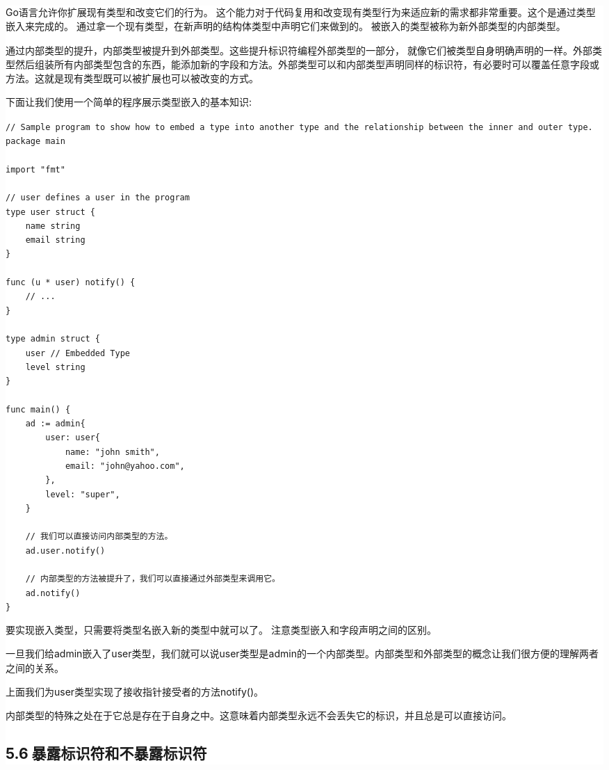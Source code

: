 Go语言允许你扩展现有类型和改变它们的行为。 这个能力对于代码复用和改变现有类型行为来适应新的需求都非常重要。这个是通过类型嵌入来完成的。 通过拿一个现有类型，在新声明的结构体类型中声明它们来做到的。 被嵌入的类型被称为新外部类型的内部类型。

通过内部类型的提升，内部类型被提升到外部类型。这些提升标识符编程外部类型的一部分， 就像它们被类型自身明确声明的一样。外部类型然后组装所有内部类型包含的东西，能添加新的字段和方法。外部类型可以和内部类型声明同样的标识符，有必要时可以覆盖任意字段或方法。这就是现有类型既可以被扩展也可以被改变的方式。 

下面让我们使用一个简单的程序展示类型嵌入的基本知识:
```
// Sample program to show how to embed a type into another type and the relationship between the inner and outer type.
package main

import "fmt"

// user defines a user in the program
type user struct {
    name string
    email string
}

func (u * user) notify() {
    // ...
}

type admin struct {
    user // Embedded Type
    level string
}

func main() {
    ad := admin{
        user: user{
            name: "john smith",
            email: "john@yahoo.com",
        },
        level: "super",
    }

    // 我们可以直接访问内部类型的方法。
    ad.user.notify()

    // 内部类型的方法被提升了，我们可以直接通过外部类型来调用它。
    ad.notify()
}
```
要实现嵌入类型，只需要将类型名嵌入新的类型中就可以了。 注意类型嵌入和字段声明之间的区别。

一旦我们给admin嵌入了user类型，我们就可以说user类型是admin的一个内部类型。内部类型和外部类型的概念让我们很方便的理解两者之间的关系。

上面我们为user类型实现了接收指针接受者的方法notify()。

内部类型的特殊之处在于它总是存在于自身之中。这意味着内部类型永远不会丢失它的标识，并且总是可以直接访问。
## 5.6 暴露标识符和不暴露标识符
